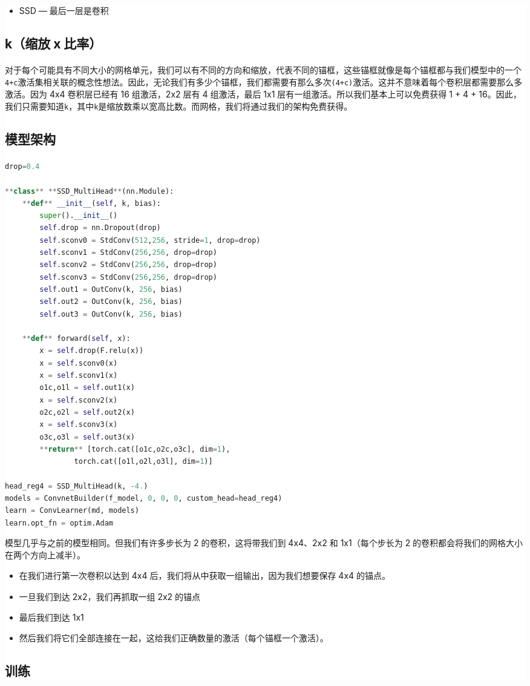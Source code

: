 +   SSD — 最后一层是卷积

## k（缩放 x 比率）

对于每个可能具有不同大小的网格单元，我们可以有不同的方向和缩放，代表不同的锚框，这些锚框就像是每个锚框都与我们模型中的一个`4+c`激活集相关联的概念性想法。因此，无论我们有多少个锚框，我们都需要有那么多次`(4+c)`激活。这并不意味着每个卷积层都需要那么多激活。因为 4x4 卷积层已经有 16 组激活，2x2 层有 4 组激活，最后 1x1 层有一组激活。所以我们基本上可以免费获得 1 + 4 + 16。因此，我们只需要知道`k`，其中`k`是缩放数乘以宽高比数。而网格，我们将通过我们的架构免费获得。

## 模型架构

```py
drop=0.4

**class** **SSD_MultiHead**(nn.Module):
    **def** __init__(self, k, bias):
        super().__init__()
        self.drop = nn.Dropout(drop)
        self.sconv0 = StdConv(512,256, stride=1, drop=drop)
        self.sconv1 = StdConv(256,256, drop=drop)
        self.sconv2 = StdConv(256,256, drop=drop)
        self.sconv3 = StdConv(256,256, drop=drop)
        self.out1 = OutConv(k, 256, bias)
        self.out2 = OutConv(k, 256, bias)
        self.out3 = OutConv(k, 256, bias)

    **def** forward(self, x):
        x = self.drop(F.relu(x))
        x = self.sconv0(x)
        x = self.sconv1(x)
        o1c,o1l = self.out1(x)
        x = self.sconv2(x)
        o2c,o2l = self.out2(x)
        x = self.sconv3(x)
        o3c,o3l = self.out3(x)
        **return** [torch.cat([o1c,o2c,o3c], dim=1),
                torch.cat([o1l,o2l,o3l], dim=1)]

head_reg4 = SSD_MultiHead(k, -4.)
models = ConvnetBuilder(f_model, 0, 0, 0, custom_head=head_reg4)
learn = ConvLearner(md, models)
learn.opt_fn = optim.Adam
```

模型几乎与之前的模型相同。但我们有许多步长为 2 的卷积，这将带我们到 4x4、2x2 和 1x1（每个步长为 2 的卷积都会将我们的网格大小在两个方向上减半）。

+   在我们进行第一次卷积以达到 4x4 后，我们将从中获取一组输出，因为我们想要保存 4x4 的锚点。

+   一旦我们到达 2x2，我们再抓取一组 2x2 的锚点

+   最后我们到达 1x1

+   然后我们将它们全部连接在一起，这给我们正确数量的激活（每个锚框一个激活）。

## 训练
